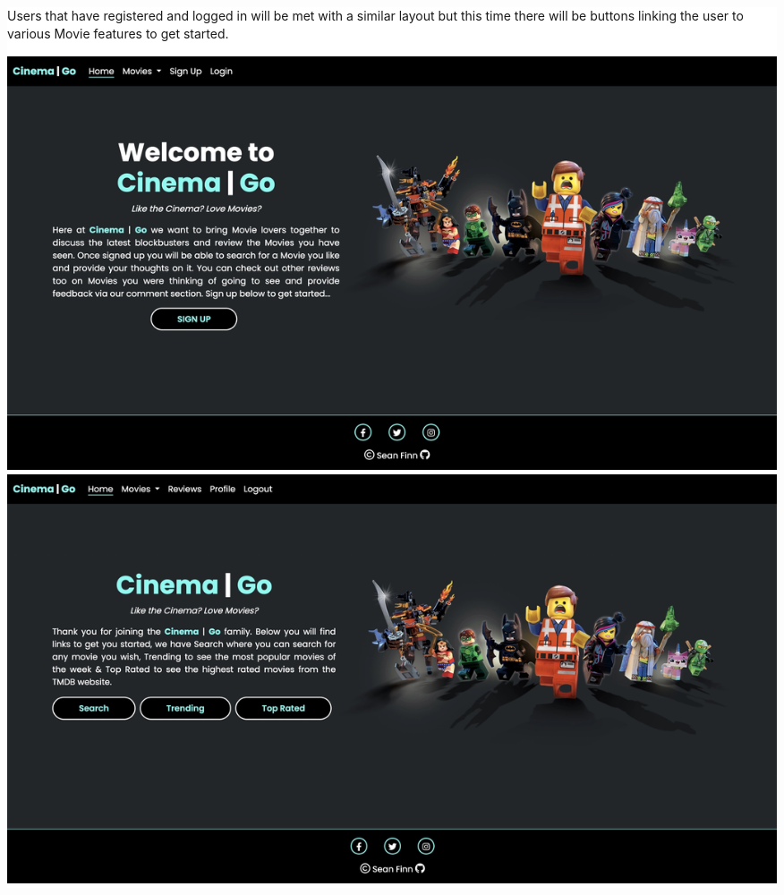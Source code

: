Users that have registered and logged in will be met with a similar layout but this time there will be buttons linking the user to various Movie features to get started.

![Homepage Desktop 1](/docs/readme_screenshots/desktop_homepage1.webp)
![Homepage Desktop 2](/docs/readme_screenshots/desktop_homepage2.webp)

